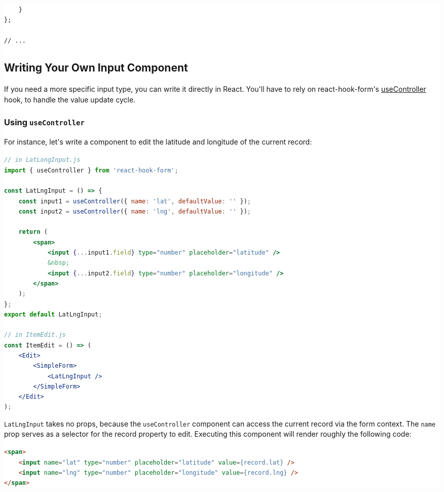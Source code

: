 ```tsx
    }
};

// ...
```

## Writing Your Own Input Component

If you need a more specific input type, you can write it directly in React. You'll have to rely on react-hook-form's [useController](https://react-hook-form.com/api/usecontroller) hook, to handle the value update cycle.

### Using `useController`

For instance, let's write a component to edit the latitude and longitude of the current record:

```jsx
// in LatLongInput.js
import { useController } from 'react-hook-form';

const LatLngInput = () => {
    const input1 = useController({ name: 'lat', defaultValue: '' });
    const input2 = useController({ name: 'lng', defaultValue: '' });

    return (
        <span>
            <input {...input1.field} type="number" placeholder="latitude" />
            &nbsp;
            <input {...input2.field} type="number" placeholder="longitude" />
        </span>
    );
};
export default LatLngInput;

// in ItemEdit.js
const ItemEdit = () => (
    <Edit>
        <SimpleForm>
            <LatLngInput />
        </SimpleForm>
    </Edit>
);
```

`LatLngInput` takes no props, because the `useController` component can access the current record via the form context. The `name` prop serves as a selector for the record property to edit. Executing this component will render roughly the following code:

```html
<span>
    <input name="lat" type="number" placeholder="latitude" value={record.lat} />
    <input name="lng" type="number" placeholder="longitude" value={record.lng} />
</span>
```
